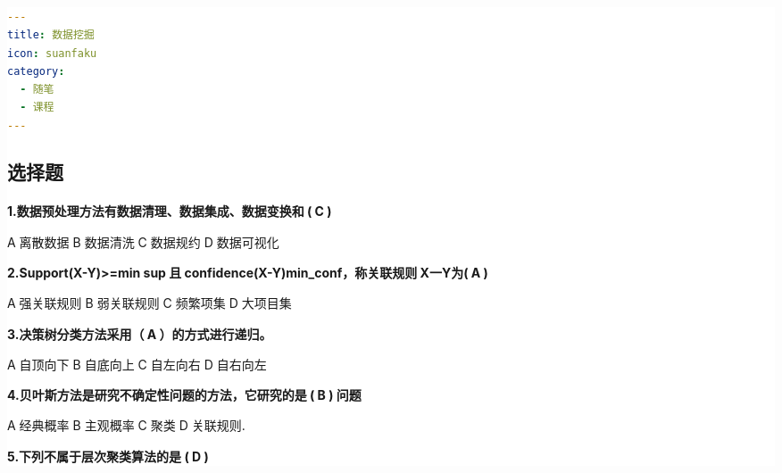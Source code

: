 ```yaml
---
title: 数据挖掘
icon: suanfaku
category:
  - 随笔
  - 课程
---
```


## 选择题

**1.数据预处理方法有数据清理、数据集成、数据变换和 ( C )**

A 离散数据
B 数据清洗
C 数据规约
D 数据可视化








**2.Support(X-Y)>=min sup 且 confidence(X-Y)min_conf，称关联规则 X一Y为( A )**

A 强关联规则
B 弱关联规则
C 频繁项集
D 大项目集







**3.决策树分类方法采用（ A ）的方式进行递归。**

A 自顶向下
B 自底向上
C 自左向右
D 自右向左







**4.贝叶斯方法是研究不确定性问题的方法，它研究的是 ( B ) 问题**

A 经典概率
B 主观概率
C 聚类
D 关联规则.






**5.下列不属于层次聚类算法的是 ( D )**

